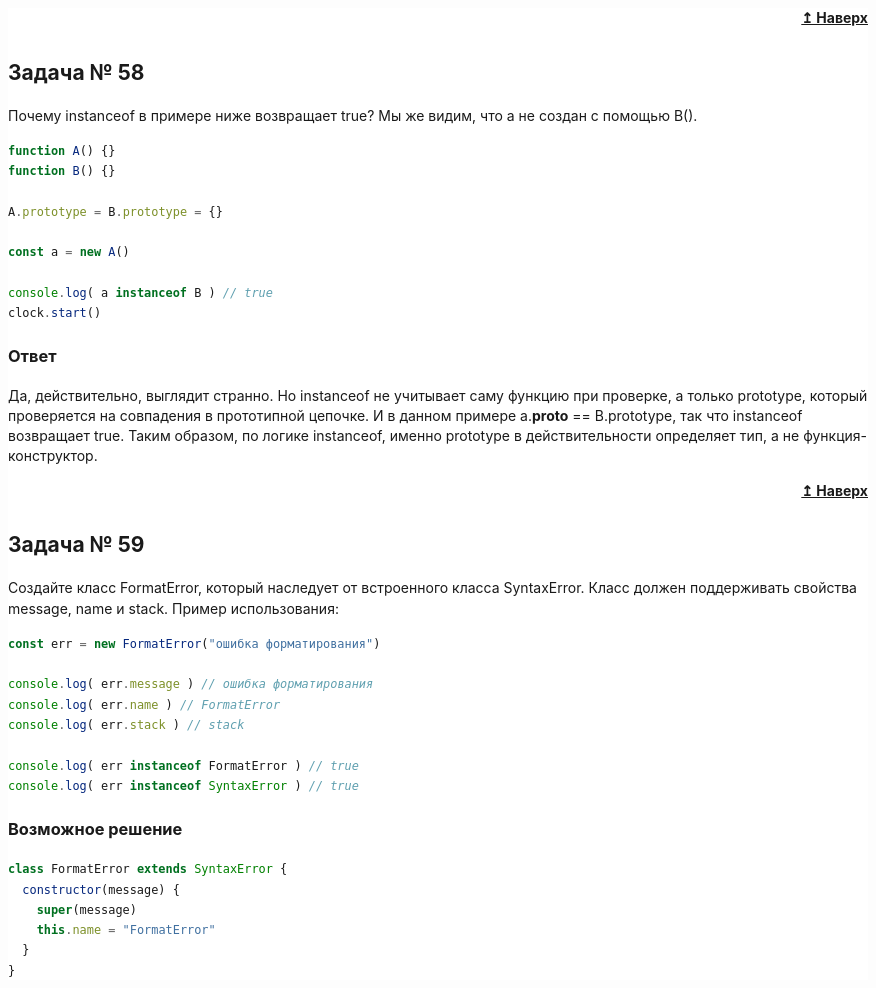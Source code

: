<div align="right">
  <b><a href="#">↥ Наверх</a></b>
</div>

<h2>Задача № 58</h2>

Почему instanceof в примере ниже возвращает true? Мы же видим, что a не создан с помощью B().

```js
function A() {}
function B() {}

A.prototype = B.prototype = {}

const a = new A()

console.log( a instanceof B ) // true
clock.start()
```

### Ответ

Да, действительно, выглядит странно. Но instanceof не учитывает саму функцию при проверке, а только prototype, который проверяется на совпадения в прототипной цепочке. И в данном примере a.__proto__ == B.prototype, так что instanceof возвращает true. Таким образом, по логике instanceof, именно prototype в действительности определяет тип, а не функция-конструктор.

<div align="right">
  <b><a href="#">↥ Наверх</a></b>
</div>

<h2>Задача № 59</h2>

Создайте класс FormatError, который наследует от встроенного класса SyntaxError. Класс должен поддерживать свойства message, name и stack. Пример использования:

```js
const err = new FormatError("ошибка форматирования")

console.log( err.message ) // ошибка форматирования
console.log( err.name ) // FormatError
console.log( err.stack ) // stack

console.log( err instanceof FormatError ) // true
console.log( err instanceof SyntaxError ) // true
```

### Возможное решение

```js
class FormatError extends SyntaxError {
  constructor(message) {
    super(message)
    this.name = "FormatError"
  }
}
```
